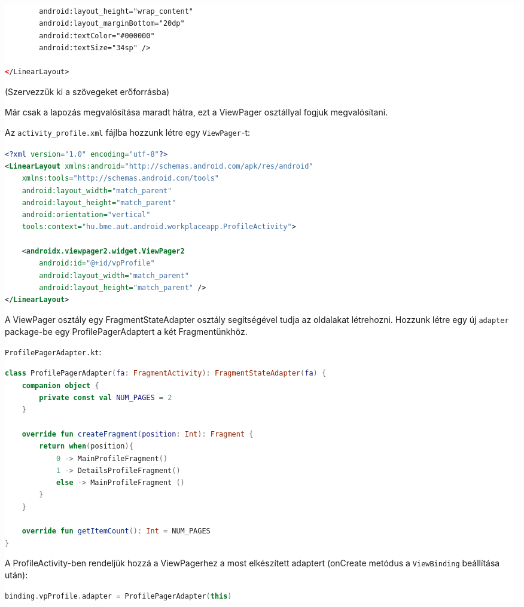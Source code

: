 ```xml
        android:layout_height="wrap_content"
        android:layout_marginBottom="20dp"
        android:textColor="#000000"
        android:textSize="34sp" />

</LinearLayout>
```

(Szervezzük ki a szövegeket erőforrásba)

Már csak a lapozás megvalósítása maradt hátra, ezt a ViewPager osztállyal fogjuk megvalósítani.

Az `activity_profile.xml` fájlba hozzunk létre egy `ViewPager`-t:
```xml
<?xml version="1.0" encoding="utf-8"?>
<LinearLayout xmlns:android="http://schemas.android.com/apk/res/android"
    xmlns:tools="http://schemas.android.com/tools"
    android:layout_width="match_parent"
    android:layout_height="match_parent"
    android:orientation="vertical"
    tools:context="hu.bme.aut.android.workplaceapp.ProfileActivity">

    <androidx.viewpager2.widget.ViewPager2
        android:id="@+id/vpProfile"
        android:layout_width="match_parent"
        android:layout_height="match_parent" />
</LinearLayout>
```

A ViewPager osztály egy FragmentStateAdapter osztály segítségével tudja az oldalakat létrehozni. Hozzunk létre egy új `adapter` package-be egy ProfilePagerAdaptert a két Fragmentünkhöz. 

`ProfilePagerAdapter.kt`:
```kotlin
class ProfilePagerAdapter(fa: FragmentActivity): FragmentStateAdapter(fa) {
    companion object {
        private const val NUM_PAGES = 2
    }

    override fun createFragment(position: Int): Fragment {
        return when(position){
            0 -> MainProfileFragment()
            1 -> DetailsProfileFragment()
            else -> MainProfileFragment ()
        }
    }

    override fun getItemCount(): Int = NUM_PAGES
}
```

A ProfileActivity-ben rendeljük hozzá a ViewPagerhez a most elkészített adaptert (onCreate metódus a `ViewBinding` beállítása után): 
```kotlin
binding.vpProfile.adapter = ProfilePagerAdapter(this)
```
